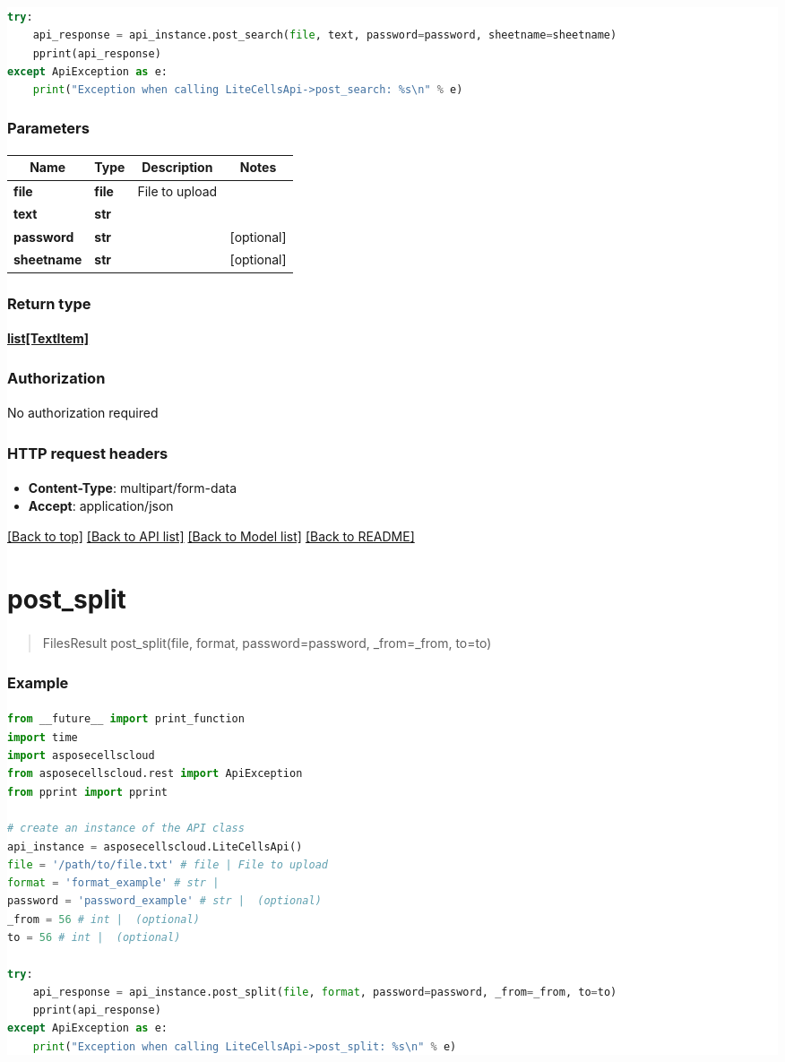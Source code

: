 ```python
try: 
    api_response = api_instance.post_search(file, text, password=password, sheetname=sheetname)
    pprint(api_response)
except ApiException as e:
    print("Exception when calling LiteCellsApi->post_search: %s\n" % e)
```

### Parameters

Name | Type | Description  | Notes
------------- | ------------- | ------------- | -------------
 **file** | **file**| File to upload | 
 **text** | **str**|  | 
 **password** | **str**|  | [optional] 
 **sheetname** | **str**|  | [optional] 

### Return type

[**list[TextItem]**](TextItem.md)

### Authorization

No authorization required

### HTTP request headers

 - **Content-Type**: multipart/form-data
 - **Accept**: application/json

[[Back to top]](#) [[Back to API list]](../README.md#documentation-for-api-endpoints) [[Back to Model list]](../README.md#documentation-for-models) [[Back to README]](../README.md)

# **post_split**
> FilesResult post_split(file, format, password=password, _from=_from, to=to)



### Example 
```python
from __future__ import print_function
import time
import asposecellscloud
from asposecellscloud.rest import ApiException
from pprint import pprint

# create an instance of the API class
api_instance = asposecellscloud.LiteCellsApi()
file = '/path/to/file.txt' # file | File to upload
format = 'format_example' # str | 
password = 'password_example' # str |  (optional)
_from = 56 # int |  (optional)
to = 56 # int |  (optional)

try: 
    api_response = api_instance.post_split(file, format, password=password, _from=_from, to=to)
    pprint(api_response)
except ApiException as e:
    print("Exception when calling LiteCellsApi->post_split: %s\n" % e)
```
